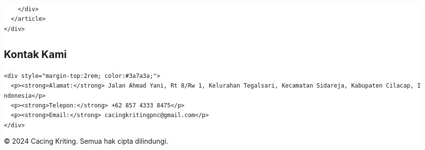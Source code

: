         </div>
      </article>
    </div>
  </section>

  <section id="kontak-kami" aria-label="Kontak Kami">
    <h2>Kontak Kami</h2>
    

    <div style="margin-top:2rem; color:#3a7a3a;">
      <p><strong>Alamat:</strong> Jalan Ahmad Yani, Rt 8/Rw 1, Kelurahan Tegalsari, Kecamatan Sidareja, Kabupaten Cilacap, Indonesia</p>
      <p><strong>Telepon:</strong> +62 857 4333 8475</p>
      <p><strong>Email:</strong> cacingkritingpnc@gmail.com</p>
    </div>
  </section>
</main>

<footer>
  <p>© 2024 Cacing Kriting. Semua hak cipta dilindungi.</p>
</footer>

<script>
  // Mobile menu toggle
  const menuToggle = document.querySelector('.menu-toggle');
  const navLinks = document.getElementById('nav-links');

  menuToggle.addEventListener('click', () => {
    navLinks.classList.toggle('show');
  });

  // Keyboard accessibility for menu toggle
  menuToggle.addEventListener('keydown', (e) => {
    if (e.key === 'Enter' || e.key === ' ') {
      e.preventDefault();
      navLinks.classList.toggle('show');
    }
  });

  // Highlight active nav link on scroll
  const sections = document.querySelectorAll('section');
  const navItems = document.querySelectorAll('nav ul li a');

  window.addEventListener('scroll', () => {
    let current = '';
    sections.forEach(section => {
      const sectionTop = section.offsetTop - 80; // Adjust for header height
      if (pageYOffset >= sectionTop) {
        current = section.getAttribute('id');
      }
    });

    navItems.forEach(link => {
      link.classList.remove('active');
      if (link.getAttribute('href').substring(1) === current) {
        link.classList.add('active');
      }
    });
  });
